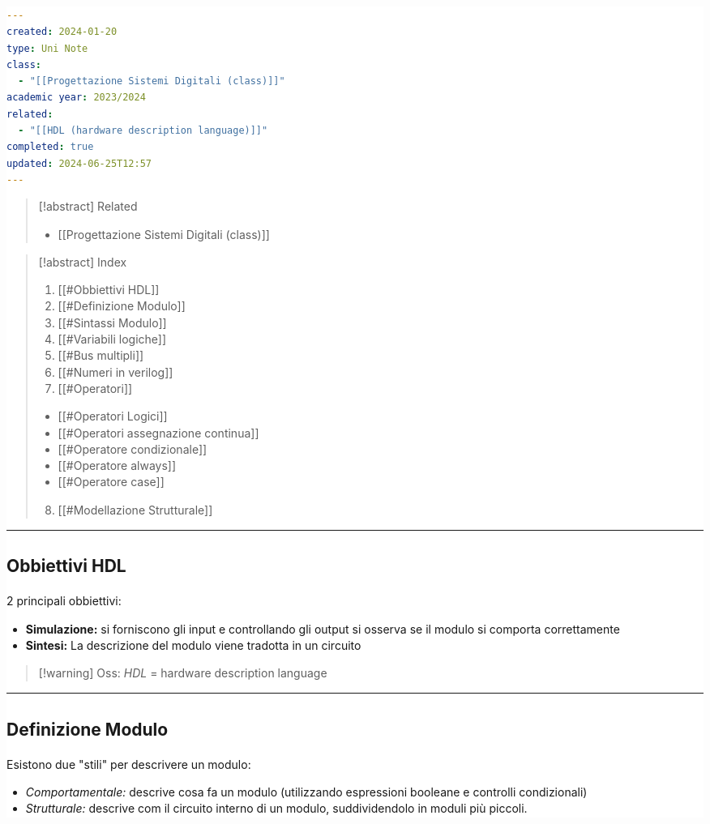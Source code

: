 ```yaml
---
created: 2024-01-20
type: Uni Note
class:
  - "[[Progettazione Sistemi Digitali (class)]]"
academic year: 2023/2024
related:
  - "[[HDL (hardware description language)]]"
completed: true
updated: 2024-06-25T12:57
---
```


>[!abstract] Related
>- [[Progettazione Sistemi Digitali (class)]]

>[!abstract] Index
>1. [[#Obbiettivi HDL]]
>2. [[#Definizione Modulo]]
>3. [[#Sintassi Modulo]]
>4. [[#Variabili logiche]]
>5. [[#Bus multipli]]
>6. [[#Numeri in verilog]]
>7. [[#Operatori]]
>	- [[#Operatori Logici]]
>	- [[#Operatori assegnazione continua]]
>	- [[#Operatore condizionale]]
>	- [[#Operatore always]]
>	- [[#Operatore case]]
>8. [[#Modellazione Strutturale]]

---
## Obbiettivi HDL 

2 principali obbiettivi:
- **Simulazione:**  si forniscono gli input e controllando gli output si osserva se il modulo si comporta correttamente 
- **Sintesi:** La descrizione del modulo viene tradotta in un circuito

>[!warning] Oss:
> *HDL* = hardware description language 

---
##  Definizione Modulo

Esistono due "stili" per descrivere un modulo:
- *Comportamentale:* descrive cosa fa un modulo (utilizzando espressioni booleane e controlli condizionali)
- *Strutturale:* descrive com il circuito interno di un modulo, suddividendolo in moduli più piccoli.
